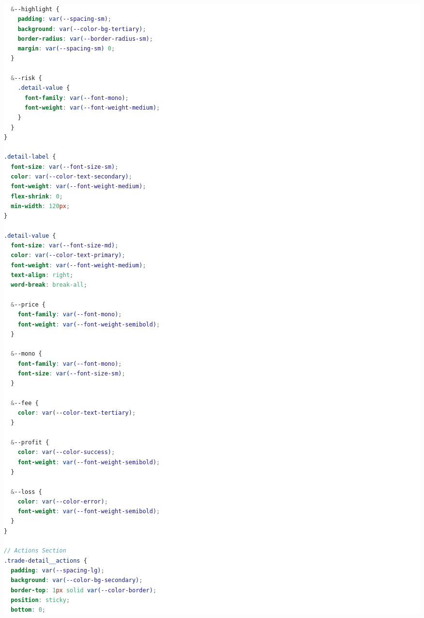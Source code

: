 ```scss
  &--highlight {
    padding: var(--spacing-sm);
    background: var(--color-bg-tertiary);
    border-radius: var(--border-radius-sm);
    margin: var(--spacing-sm) 0;
  }

  &--risk {
    .detail-value {
      font-family: var(--font-mono);
      font-weight: var(--font-weight-medium);
    }
  }
}

.detail-label {
  font-size: var(--font-size-sm);
  color: var(--color-text-secondary);
  font-weight: var(--font-weight-medium);
  flex-shrink: 0;
  min-width: 120px;
}

.detail-value {
  font-size: var(--font-size-md);
  color: var(--color-text-primary);
  font-weight: var(--font-weight-medium);
  text-align: right;
  word-break: break-all;

  &--price {
    font-family: var(--font-mono);
    font-weight: var(--font-weight-semibold);
  }

  &--mono {
    font-family: var(--font-mono);
    font-size: var(--font-size-sm);
  }

  &--fee {
    color: var(--color-text-tertiary);
  }

  &--profit {
    color: var(--color-success);
    font-weight: var(--font-weight-semibold);
  }

  &--loss {
    color: var(--color-error);
    font-weight: var(--font-weight-semibold);
  }
}

// Actions Section
.trade-detail__actions {
  padding: var(--spacing-lg);
  background: var(--color-bg-secondary);
  border-top: 1px solid var(--color-border);
  position: sticky;
  bottom: 0;

```